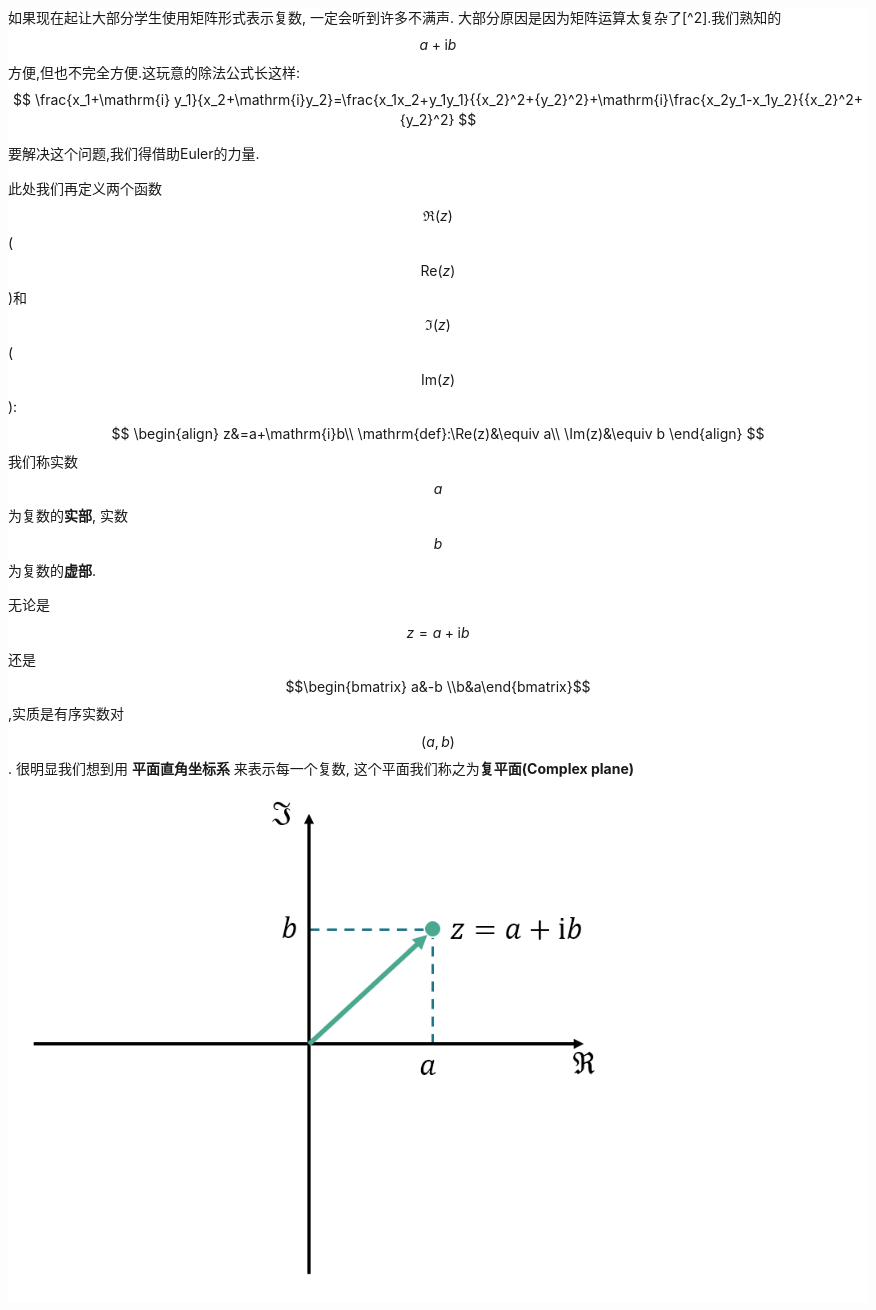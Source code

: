 如果现在起让大部分学生使用矩阵形式表示复数, 一定会听到许多不满声. 大部分原因是因为矩阵运算太复杂了[^2].我们熟知的 $$a+\mathrm{i}b$$ 方便,但也不完全方便.这玩意的除法公式长这样:
$$
\frac{x_1+\mathrm{i} y_1}{x_2+\mathrm{i}y_2}=\frac{x_1x_2+y_1y_1}{{x_2}^2+{y_2}^2}+\mathrm{i}\frac{x_2y_1-x_1y_2}{{x_2}^2+{y_2}^2}
$$

要解决这个问题,我们得借助Euler的力量.

此处我们再定义两个函数$$\Re(z)$$($$\mathrm{Re}(z)$$)和$$\Im(z)$$($$\mathrm{Im}(z)$$):
$$
\begin{align}
z&=a+\mathrm{i}b\\
\mathrm{def}:\Re(z)&\equiv a\\
\Im(z)&\equiv b
\end{align}
$$
我们称实数$$a$$为复数的**实部**, 实数$$b$$为复数的**虚部**. 

无论是$$z=a+\mathrm{i}b$$还是$$\begin{bmatrix} a&-b \\b&a\end{bmatrix}$$,实质是有序实数对$$(a,b)$$. 很明显我们想到用 **平面直角坐标系** 来表示每一个复数, 这个平面我们称之为**复平面(Complex plane)**

<img src="复变函数论/image-20220206201246287-16441497871001.png" alt="image-20220206201246287" style="zoom:80%;" /> 
